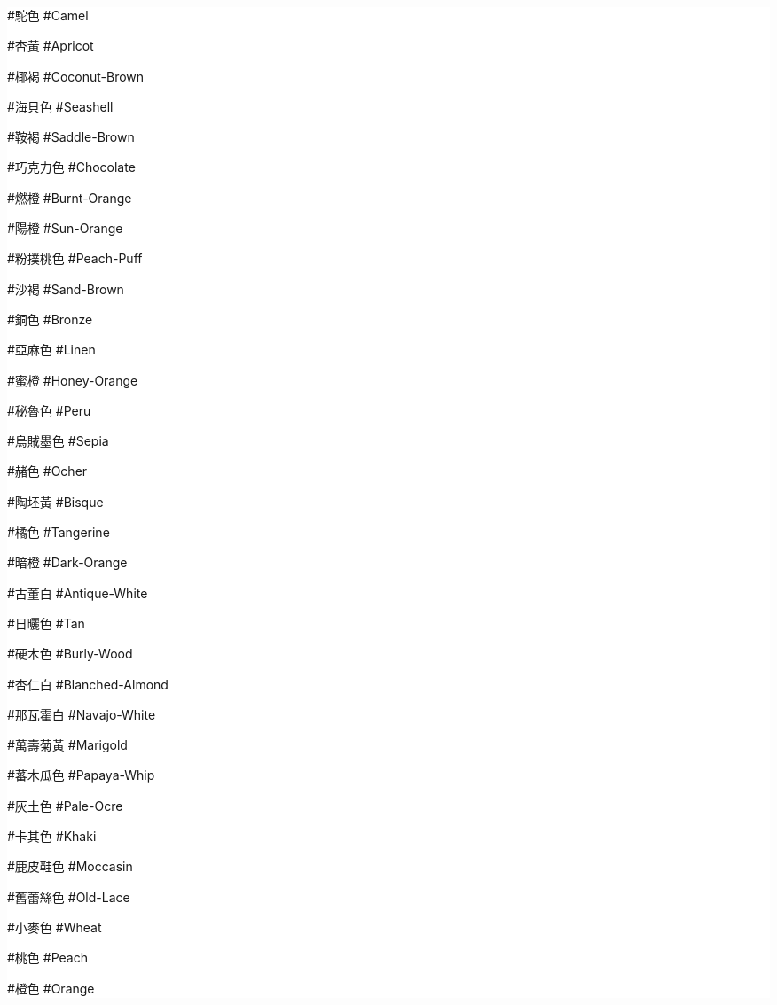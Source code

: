 #駝色 #Camel

#杏黃 #Apricot

#椰褐 #Coconut-Brown

#海貝色 #Seashell

#鞍褐 #Saddle-Brown

#巧克力色 #Chocolate

#燃橙 #Burnt-Orange

#陽橙 #Sun-Orange

#粉撲桃色 #Peach-Puff

#沙褐 #Sand-Brown

#銅色 #Bronze

#亞麻色 #Linen

#蜜橙 #Honey-Orange

#秘魯色 #Peru

#烏賊墨色 #Sepia

#赭色 #Ocher

#陶坯黃 #Bisque

#橘色 #Tangerine

#暗橙 #Dark-Orange

#古董白 #Antique-White

#日曬色 #Tan

#硬木色 #Burly-Wood

#杏仁白 #Blanched-Almond

#那瓦霍白 #Navajo-White

#萬壽菊黃 #Marigold

#蕃木瓜色 #Papaya-Whip

#灰土色 #Pale-Ocre

#卡其色 #Khaki

#鹿皮鞋色 #Moccasin

#舊蕾絲色 #Old-Lace

#小麥色 #Wheat

#桃色 #Peach

#橙色 #Orange

